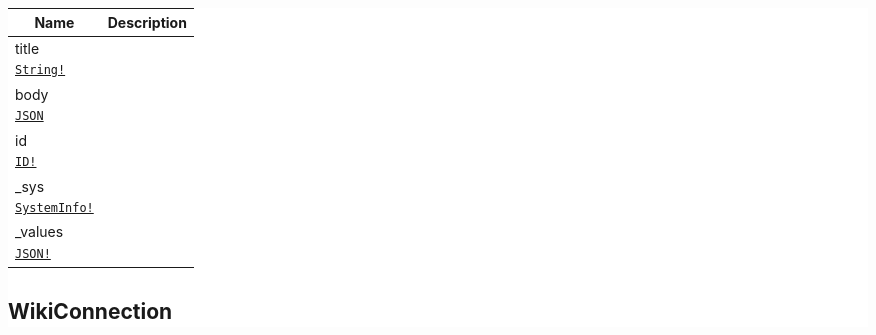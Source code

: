 <table>
<thead><tr><th>Name</th><th>Description</th></tr></thead>
<tbody>
<tr>
<td>
title<br />
<a href="/docs/api/scalars#string"><code>String!</code></a>
</td>
<td>

</td>
</tr>
<tr>
<td>
body<br />
<a href="/docs/api/scalars#json"><code>JSON</code></a>
</td>
<td>

</td>
</tr>
<tr>
<td>
id<br />
<a href="/docs/api/scalars#id"><code>ID!</code></a>
</td>
<td>

</td>
</tr>
<tr>
<td>
_sys<br />
<a href="/docs/api/objects#systeminfo"><code>SystemInfo!</code></a>
</td>
<td>

</td>
</tr>
<tr>
<td>
_values<br />
<a href="/docs/api/scalars#json"><code>JSON!</code></a>
</td>
<td>

</td>
</tr>
</tbody>
</table>

## WikiConnection
